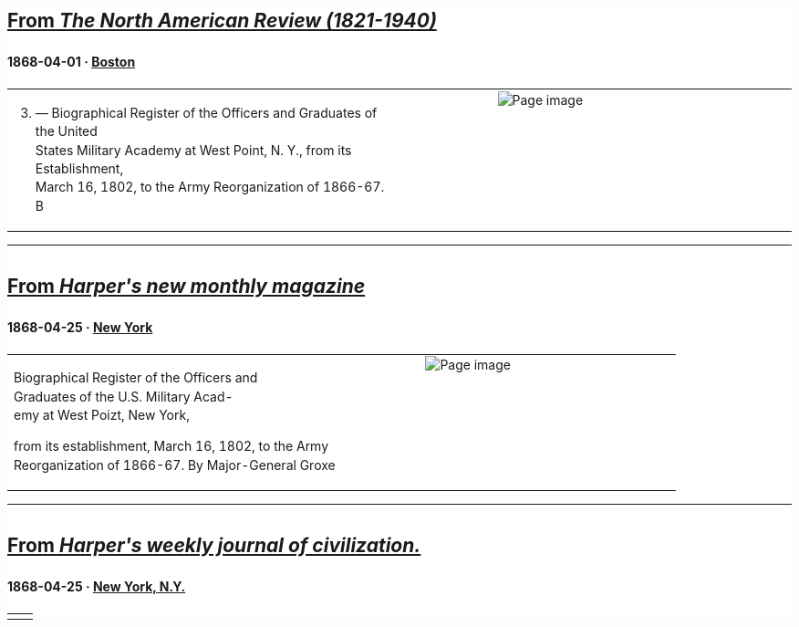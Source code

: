 ## [From _The North American Review (1821-1940)_](https://archive.org/details/sim_north-american-review_1868-04_106_219/page/n348/mode/1up?view=theater)

#### 1868-04-01 &middot; [Boston](http://dbpedia.org/resource/Boston)

<table style="width: 100%;"><tr><td style="width: 50%">

  
3. — Biographical Register of the Officers and Graduates of the United  
States Military Academy at West Point, N. Y., from its Establishment,  
March 16, 1802, to the Army Reorganization of 1866-67. B
</td><td style="width: 50%; max-height: 75%; margin: auto; display: block;">
<img alt="Page image" src="https://iiif.archive.org/image/iiif/2/sim_north-american-review_1868-04_106_219%2Fsim_north-american-review_1868-04_106_219_jp2.zip%2Fsim_north-american-review_1868-04_106_219_jp2%2Fsim_north-american-review_1868-04_106_219_0348.jp2/pct:9.19260700389105,12.436167017122258,70.13618677042801,5.016521477921298/600,/0/default.jpg"/>
</td>
</tr></table>

---

## [From _Harper's new monthly magazine_](https://archive.org/details/sim_harpers-magazine_1868-04-25_12_591/page/n15/mode/1up?view=theater)

#### 1868-04-25 &middot; [New York](http://dbpedia.org/resource/New_York_City)

<table style="width: 100%;"><tr><td style="width: 50%">

  
  
Biographical Register of the Officers and  
Graduates of the U.S. Military Acad-  
emy at West Poizt, New York,  
  
from its establishment, March 16, 1802, to the Army  
Reorganization of 1866-67. By Major-General Groxe
</td><td style="width: 50%; max-height: 75%; margin: auto; display: block;">
<img alt="Page image" src="https://iiif.archive.org/image/iiif/2/sim_harpers-magazine_1868-04-25_12_591%2Fsim_harpers-magazine_1868-04-25_12_591_jp2.zip%2Fsim_harpers-magazine_1868-04-25_12_591_jp2%2Fsim_harpers-magazine_1868-04-25_12_591_0015.jp2/pct:11.887072808320951,48.927038626609445,19.29172857850421,3.251898316275999/600,/0/default.jpg"/>
</td>
</tr></table>

---

## [From _Harper's weekly journal of civilization._](https://archive.org/details/sim_harpers-weekly_1868-04-25_12_591/page/n15/mode/1up?view=theater)

#### 1868-04-25 &middot; [New York, N.Y.](http://dbpedia.org/resource/New_York_City)

<table style="width: 100%;"><tr><td style="width: 50%">
